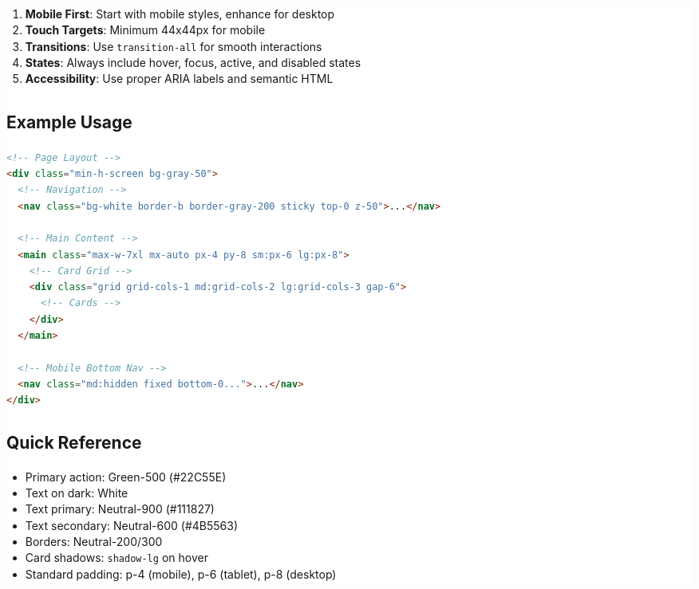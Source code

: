 1. **Mobile First**: Start with mobile styles, enhance for desktop
2. **Touch Targets**: Minimum 44x44px for mobile
3. **Transitions**: Use `transition-all` for smooth interactions
4. **States**: Always include hover, focus, active, and disabled states
5. **Accessibility**: Use proper ARIA labels and semantic HTML

## Example Usage

```html
<!-- Page Layout -->
<div class="min-h-screen bg-gray-50">
  <!-- Navigation -->
  <nav class="bg-white border-b border-gray-200 sticky top-0 z-50">...</nav>
  
  <!-- Main Content -->
  <main class="max-w-7xl mx-auto px-4 py-8 sm:px-6 lg:px-8">
    <!-- Card Grid -->
    <div class="grid grid-cols-1 md:grid-cols-2 lg:grid-cols-3 gap-6">
      <!-- Cards -->
    </div>
  </main>
  
  <!-- Mobile Bottom Nav -->
  <nav class="md:hidden fixed bottom-0...">...</nav>
</div>
```

## Quick Reference

- Primary action: Green-500 (#22C55E)
- Text on dark: White
- Text primary: Neutral-900 (#111827)
- Text secondary: Neutral-600 (#4B5563)
- Borders: Neutral-200/300
- Card shadows: `shadow-lg` on hover
- Standard padding: p-4 (mobile), p-6 (tablet), p-8 (desktop)